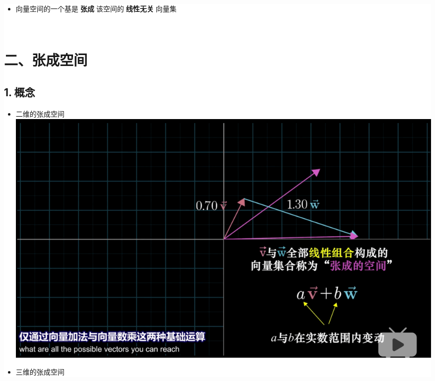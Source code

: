 - 向量空间的一个基是 **张成** 该空间的 **线性无关** 向量集

  ​

# 二、张成空间

## 1. 概念

- 二维的张成空间
  ![](../images/span1.png)

- 三维的张成空间
